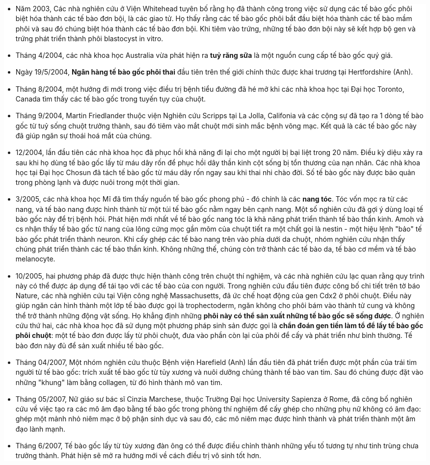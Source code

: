 - Năm 2003, Các nhà nghiên cứu ở Viện Whitehead tuyên bố rằng họ đã thành công trong việc sử dụng các tế bào gốc phôi biệt hóa thành các tế bào đơn bội, là các giao tử. Họ thấy rằng các tế bào gốc phôi bắt đầu biệt hóa thành các tế bào mầm phôi và sau đó chúng biệt hóa thành các tế bào đơn bội. Khi tiêm vào trứng, những tế bào đơn bội này sẽ kết hợp bộ gen và trứng phát triển thành phôi blastocyst in vitro.

- Tháng 4/2004, các nhà khoa học Australia vừa phát hiện ra **tuỷ răng sữa** là một nguồn cung cấp tế bào gốc quý giá.

- Ngày 19/5/2004, **Ngân hàng tế bào gốc phôi thai** đầu tiên trên thế giới chính thức được khai trương tại Hertfordshire (Anh).

- Tháng 8/2004, một hướng đi mới trong việc điều trị bệnh tiểu đường đã hé mở khi các nhà khoa học tại Đại học Toronto, Canada tìm thấy các tế bào gốc trong tuyến tụy của chuột. 

- Tháng 9/2004, Martin Friedlander thuộc viện Nghiên cứu Scripps tại La Jolla, Califonia và các cộng sự đã tạo ra 1 dòng tế bào gốc từ tuỷ sống chuột trưởng thành, sau đó tiêm vào mắt chuột mới sinh mắc bệnh võng mạc. Kết quả là các tế bào gốc này đã giúp ngăn sự thoái hoá mắt của chúng.

- 12/2004, lần đầu tiên các nhà khoa học đã phục hồi khả năng đi lại cho một người bị bại liệt trong 20 năm. Điều kỳ diệu xảy ra sau khi họ dùng tế bào gốc lấy từ máu dây rốn để phục hồi dây thần kinh cột sống bị tổn thương của nạn nhân. Các nhà khoa học tại Đại học Chosun đã tách tế bào gốc từ máu dây rốn ngay sau khi thai nhi chào đời. Số tế bào gốc này được bảo quản trong phòng lạnh và được nuôi trong một thời gian.

- 3/2005, các nhà khoa học Mĩ đã tìm thấy nguồn tế bào gốc phong phú - đó chính là các **nang tóc**. Tóc vốn mọc ra từ các nang, và tế bào nang được hình thành từ một túi tế bào gốc nằm ngay bên cạnh nang. Một số nghiên cứu đã gợi ý dùng loại tế bào gốc này để trị bệnh hói. Phát hiện mới nhất về tế bào gốc nang tóc là khả năng phát triển thành tế bào thần kinh. Amoh và cs nhận thấy tế bào gốc từ nang của lông cứng mọc gần mõm của chuột tiết ra một chất gọi là nestin - một hiệu lệnh "bảo" tế bào gốc phát triển thành neuron. Khi cấy ghép các tế bào nang trên vào phía dưới da chuột, nhóm nghiên cứu nhận thấy chúng phát triển thành các tế bào thần kinh. Không những thế, chúng còn trở thành các tế bào da, tế bào cơ mềm và tế bào melanocyte.

- 10/2005, hai phương pháp đã được thực hiện thành công trên chuột thí nghiệm, và các nhà nghiên cứu lạc quan rằng quy trình này có thể được áp dụng để tái tạo với các tế bào của con người. Trong nghiên cứu đầu tiên được công bố chi tiết trên tờ báo Nature, các nhà nghiên cứu tại Viện công nghệ Massachusetts, đã ức chế hoạt động của gen Cdx2 ở phôi chuột. Điều này giúp ngăn cản hình thành một lớp tế bào được gọi là trophectoderm, ngăn không cho phôi bám vào thành tử cung và không thể trở thành những động vật sống. Họ khẳng định những **phôi này có thể sản xuất những tế bào gốc sẽ sống được**. Ở nghiên cứu thứ hai, các nhà khoa học đã sử dụng một phương pháp sinh sản được gọi là **chẩn đoán gen tiền làm tổ để lấy tế bào gốc phôi chuột**: một tế bào đơn được lấy từ phôi chuột, đưa vào phần còn lại của phôi để cấy và phát triển như bình thường. Tế bào đơn này đủ để sản xuất nhiều tế bào gốc. 

- Tháng 04/2007, Một nhóm nghiên cứu thuộc Bệnh viện Harefield (Anh) lần đầu tiên đã phát triển được một phần của trái tim người từ tế bào gốc: trích xuất tế bào gốc từ tủy xương và nuôi dưỡng chúng thành tế bào van tim. Sau đó chúng được đặt vào những "khung" làm bằng collagen, từ đó hình thành mô van tim.

- Tháng 05/2007, Nữ giáo sư bác sĩ Cinzia Marchese, thuộc Trường Đại học University Sapienza ở Rome, đã công bố nghiên cứu về việc tạo ra các mô âm đạo bằng tế bào gốc trong phòng thí nghiệm để cấy ghép cho những phụ nữ không có âm đạo: ghép một mảnh nhỏ niêm mạc ở bộ phận sinh dục và sau đó, các mô niêm mạc được hình thành và phát triển thành một âm đạo lành mạnh.

- Tháng 6/2007, Tế bào gốc lấy từ tủy xương đàn ông có thể được điều chỉnh thành những yếu tố tương tự như tinh trùng chưa trưởng thành. Phát hiện sẽ mở ra hướng mới về cách điều trị vô sinh tốt hơn.

